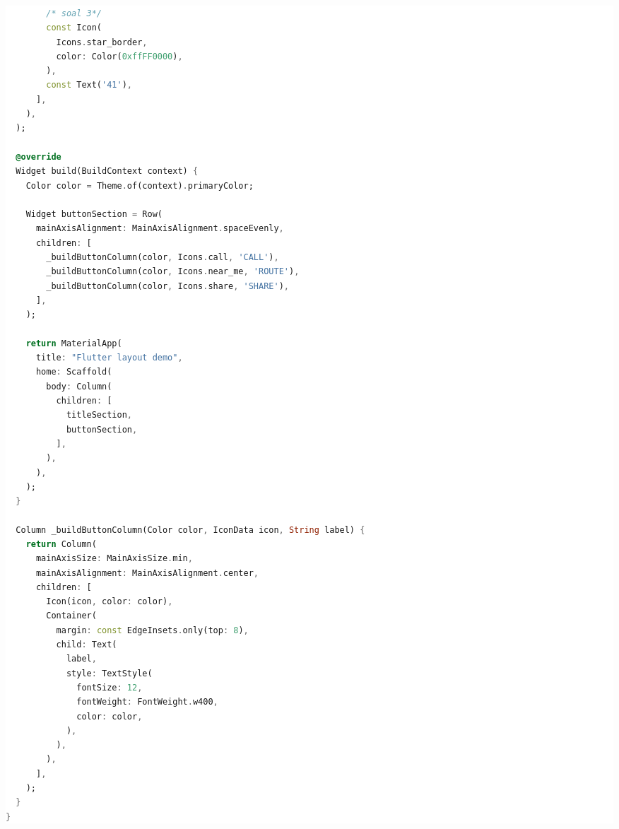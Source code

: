 ```dart
        /* soal 3*/
        const Icon(
          Icons.star_border,
          color: Color(0xffFF0000),
        ),
        const Text('41'),
      ],
    ),
  );

  @override
  Widget build(BuildContext context) {
    Color color = Theme.of(context).primaryColor;

    Widget buttonSection = Row(
      mainAxisAlignment: MainAxisAlignment.spaceEvenly,
      children: [
        _buildButtonColumn(color, Icons.call, 'CALL'),
        _buildButtonColumn(color, Icons.near_me, 'ROUTE'),
        _buildButtonColumn(color, Icons.share, 'SHARE'),
      ],
    );

    return MaterialApp(
      title: "Flutter layout demo",
      home: Scaffold(
        body: Column(
          children: [
            titleSection,
            buttonSection,
          ],
        ),
      ),
    );
  }

  Column _buildButtonColumn(Color color, IconData icon, String label) {
    return Column(
      mainAxisSize: MainAxisSize.min,
      mainAxisAlignment: MainAxisAlignment.center,
      children: [
        Icon(icon, color: color),
        Container(
          margin: const EdgeInsets.only(top: 8),
          child: Text(
            label,
            style: TextStyle(
              fontSize: 12,
              fontWeight: FontWeight.w400,
              color: color,
            ),
          ),
        ),
      ],
    );
  }
}
```
